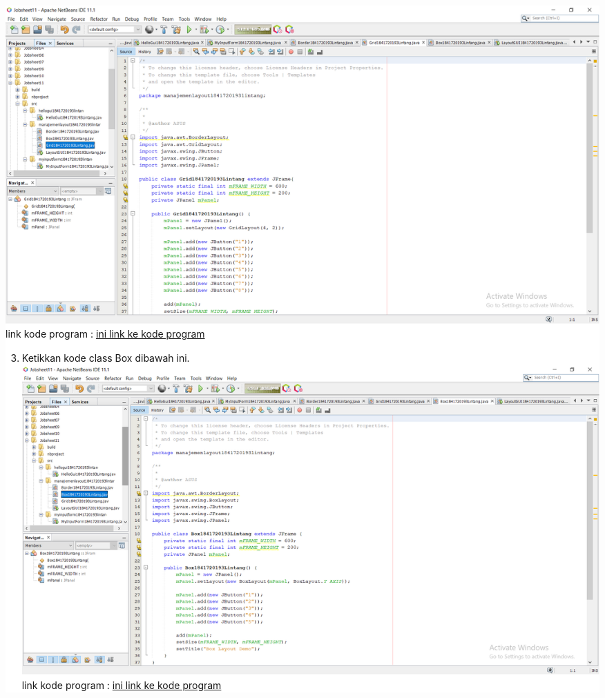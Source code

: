 ![Gambar Class grid ](img/6_grid.PNG)
link kode program : [ini link ke kode program](../../src\11_GUI\manajemenlayout1841720193lintang\Grid1841720193Lintang.java)

3. Ketikkan kode class Box dibawah ini. 
![Gambar Class box](img/7_box.PNG)
link kode program : [ini link ke kode program](../../src\11_GUI\manajemenlayout1841720193lintang\Box1841720193Lintang.java)
